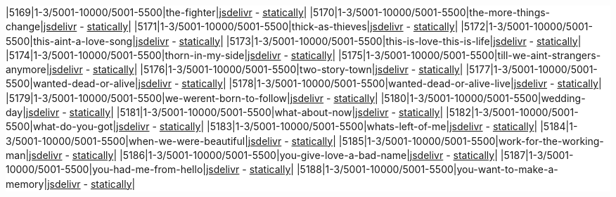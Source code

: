 |5169|1-3/5001-10000/5001-5500|the-fighter|[jsdelivr](https://cdn.jsdelivr.net/gh/dbchord/png-old-c-600x600_1-3/5001-10000/5001-5500/the-fighter.png) - [statically](https://cdn.statically.io/gh/dbchord/png-old-c-600x600_1-3/img/5001-10000/5001-5500/the-fighter.png)|
|5170|1-3/5001-10000/5001-5500|the-more-things-change|[jsdelivr](https://cdn.jsdelivr.net/gh/dbchord/png-old-c-600x600_1-3/5001-10000/5001-5500/the-more-things-change.png) - [statically](https://cdn.statically.io/gh/dbchord/png-old-c-600x600_1-3/img/5001-10000/5001-5500/the-more-things-change.png)|
|5171|1-3/5001-10000/5001-5500|thick-as-thieves|[jsdelivr](https://cdn.jsdelivr.net/gh/dbchord/png-old-c-600x600_1-3/5001-10000/5001-5500/thick-as-thieves.png) - [statically](https://cdn.statically.io/gh/dbchord/png-old-c-600x600_1-3/img/5001-10000/5001-5500/thick-as-thieves.png)|
|5172|1-3/5001-10000/5001-5500|this-aint-a-love-song|[jsdelivr](https://cdn.jsdelivr.net/gh/dbchord/png-old-c-600x600_1-3/5001-10000/5001-5500/this-aint-a-love-song.png) - [statically](https://cdn.statically.io/gh/dbchord/png-old-c-600x600_1-3/img/5001-10000/5001-5500/this-aint-a-love-song.png)|
|5173|1-3/5001-10000/5001-5500|this-is-love-this-is-life|[jsdelivr](https://cdn.jsdelivr.net/gh/dbchord/png-old-c-600x600_1-3/5001-10000/5001-5500/this-is-love-this-is-life.png) - [statically](https://cdn.statically.io/gh/dbchord/png-old-c-600x600_1-3/img/5001-10000/5001-5500/this-is-love-this-is-life.png)|
|5174|1-3/5001-10000/5001-5500|thorn-in-my-side|[jsdelivr](https://cdn.jsdelivr.net/gh/dbchord/png-old-c-600x600_1-3/5001-10000/5001-5500/thorn-in-my-side.png) - [statically](https://cdn.statically.io/gh/dbchord/png-old-c-600x600_1-3/img/5001-10000/5001-5500/thorn-in-my-side.png)|
|5175|1-3/5001-10000/5001-5500|till-we-aint-strangers-anymore|[jsdelivr](https://cdn.jsdelivr.net/gh/dbchord/png-old-c-600x600_1-3/5001-10000/5001-5500/till-we-aint-strangers-anymore.png) - [statically](https://cdn.statically.io/gh/dbchord/png-old-c-600x600_1-3/img/5001-10000/5001-5500/till-we-aint-strangers-anymore.png)|
|5176|1-3/5001-10000/5001-5500|two-story-town|[jsdelivr](https://cdn.jsdelivr.net/gh/dbchord/png-old-c-600x600_1-3/5001-10000/5001-5500/two-story-town.png) - [statically](https://cdn.statically.io/gh/dbchord/png-old-c-600x600_1-3/img/5001-10000/5001-5500/two-story-town.png)|
|5177|1-3/5001-10000/5001-5500|wanted-dead-or-alive|[jsdelivr](https://cdn.jsdelivr.net/gh/dbchord/png-old-c-600x600_1-3/5001-10000/5001-5500/wanted-dead-or-alive.png) - [statically](https://cdn.statically.io/gh/dbchord/png-old-c-600x600_1-3/img/5001-10000/5001-5500/wanted-dead-or-alive.png)|
|5178|1-3/5001-10000/5001-5500|wanted-dead-or-alive-live|[jsdelivr](https://cdn.jsdelivr.net/gh/dbchord/png-old-c-600x600_1-3/5001-10000/5001-5500/wanted-dead-or-alive-live.png) - [statically](https://cdn.statically.io/gh/dbchord/png-old-c-600x600_1-3/img/5001-10000/5001-5500/wanted-dead-or-alive-live.png)|
|5179|1-3/5001-10000/5001-5500|we-werent-born-to-follow|[jsdelivr](https://cdn.jsdelivr.net/gh/dbchord/png-old-c-600x600_1-3/5001-10000/5001-5500/we-werent-born-to-follow.png) - [statically](https://cdn.statically.io/gh/dbchord/png-old-c-600x600_1-3/img/5001-10000/5001-5500/we-werent-born-to-follow.png)|
|5180|1-3/5001-10000/5001-5500|wedding-day|[jsdelivr](https://cdn.jsdelivr.net/gh/dbchord/png-old-c-600x600_1-3/5001-10000/5001-5500/wedding-day.png) - [statically](https://cdn.statically.io/gh/dbchord/png-old-c-600x600_1-3/img/5001-10000/5001-5500/wedding-day.png)|
|5181|1-3/5001-10000/5001-5500|what-about-now|[jsdelivr](https://cdn.jsdelivr.net/gh/dbchord/png-old-c-600x600_1-3/5001-10000/5001-5500/what-about-now.png) - [statically](https://cdn.statically.io/gh/dbchord/png-old-c-600x600_1-3/img/5001-10000/5001-5500/what-about-now.png)|
|5182|1-3/5001-10000/5001-5500|what-do-you-got|[jsdelivr](https://cdn.jsdelivr.net/gh/dbchord/png-old-c-600x600_1-3/5001-10000/5001-5500/what-do-you-got.png) - [statically](https://cdn.statically.io/gh/dbchord/png-old-c-600x600_1-3/img/5001-10000/5001-5500/what-do-you-got.png)|
|5183|1-3/5001-10000/5001-5500|whats-left-of-me|[jsdelivr](https://cdn.jsdelivr.net/gh/dbchord/png-old-c-600x600_1-3/5001-10000/5001-5500/whats-left-of-me.png) - [statically](https://cdn.statically.io/gh/dbchord/png-old-c-600x600_1-3/img/5001-10000/5001-5500/whats-left-of-me.png)|
|5184|1-3/5001-10000/5001-5500|when-we-were-beautiful|[jsdelivr](https://cdn.jsdelivr.net/gh/dbchord/png-old-c-600x600_1-3/5001-10000/5001-5500/when-we-were-beautiful.png) - [statically](https://cdn.statically.io/gh/dbchord/png-old-c-600x600_1-3/img/5001-10000/5001-5500/when-we-were-beautiful.png)|
|5185|1-3/5001-10000/5001-5500|work-for-the-working-man|[jsdelivr](https://cdn.jsdelivr.net/gh/dbchord/png-old-c-600x600_1-3/5001-10000/5001-5500/work-for-the-working-man.png) - [statically](https://cdn.statically.io/gh/dbchord/png-old-c-600x600_1-3/img/5001-10000/5001-5500/work-for-the-working-man.png)|
|5186|1-3/5001-10000/5001-5500|you-give-love-a-bad-name|[jsdelivr](https://cdn.jsdelivr.net/gh/dbchord/png-old-c-600x600_1-3/5001-10000/5001-5500/you-give-love-a-bad-name.png) - [statically](https://cdn.statically.io/gh/dbchord/png-old-c-600x600_1-3/img/5001-10000/5001-5500/you-give-love-a-bad-name.png)|
|5187|1-3/5001-10000/5001-5500|you-had-me-from-hello|[jsdelivr](https://cdn.jsdelivr.net/gh/dbchord/png-old-c-600x600_1-3/5001-10000/5001-5500/you-had-me-from-hello.png) - [statically](https://cdn.statically.io/gh/dbchord/png-old-c-600x600_1-3/img/5001-10000/5001-5500/you-had-me-from-hello.png)|
|5188|1-3/5001-10000/5001-5500|you-want-to-make-a-memory|[jsdelivr](https://cdn.jsdelivr.net/gh/dbchord/png-old-c-600x600_1-3/5001-10000/5001-5500/you-want-to-make-a-memory.png) - [statically](https://cdn.statically.io/gh/dbchord/png-old-c-600x600_1-3/img/5001-10000/5001-5500/you-want-to-make-a-memory.png)|
